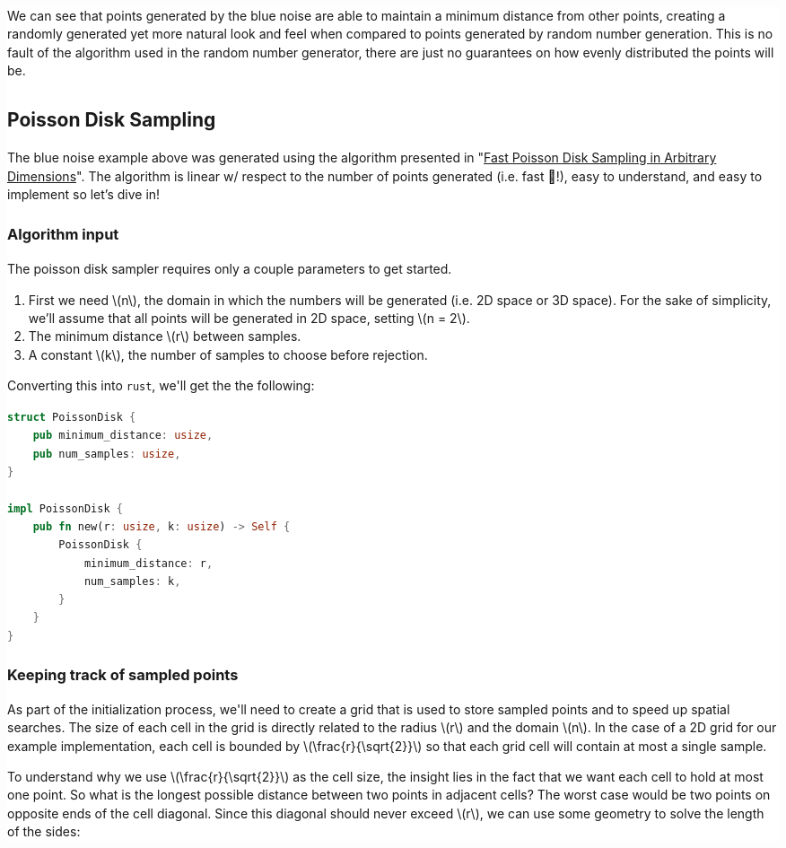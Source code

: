 We can see that points generated by the blue noise are able to maintain a minimum
distance from other points, creating a randomly generated yet more natural look and
feel when compared to points generated by random number generation. This is no fault
of the algorithm used in the random number generator, there are just no guarantees on
how evenly distributed the points will be.


## Poisson Disk Sampling

The blue noise example above was generated using the algorithm presented in
"[Fast Poisson Disk Sampling in Arbitrary Dimensions][paper-link]". The
algorithm is linear w/ respect to the number of points generated (i.e.
fast 🚀!), easy to understand, and easy to implement so let’s dive in!

[paper-link]: https://www.cs.ubc.ca/~rbridson/docs/bridson-siggraph07-poissondisk.pdf


### Algorithm input

The poisson disk sampler requires only a couple parameters to get started.

1. First we need \\(n\\), the domain in which the numbers will be generated (i.e. 2D
   space or 3D space). For the sake of simplicity, we’ll assume that all
   points will be generated in 2D space, setting \\(n = 2\\).
2. The minimum distance \\(r\\) between samples.
3. A constant \\(k\\), the number of samples to choose before rejection.

Converting this into `rust`, we'll get the the following:

``` rust
struct PoissonDisk {
    pub minimum_distance: usize,
    pub num_samples: usize,
}

impl PoissonDisk {
    pub fn new(r: usize, k: usize) -> Self {
        PoissonDisk {
            minimum_distance: r,
            num_samples: k,
        }
    }
}
```


### Keeping track of sampled points

As part of the initialization process, we'll need to create a grid that is
used to store sampled points and to speed up spatial searches. The size of
each cell in the grid is directly related to the radius \\(r\\) and the
domain \\(n\\). In the case of a 2D grid for our example implementation, each
cell is bounded by \\(\frac{r}{\sqrt{2}}\\) so that each grid cell will
contain at most a single sample.

To understand why we use \\(\frac{r}{\sqrt{2}}\\) as the cell size, the insight
lies in the fact that we want each cell to hold at most one point. So what is
the longest possible distance between two points in adjacent cells? The worst case
would be two points on opposite ends of the cell diagonal. Since this diagonal should
never exceed \\(r\\), we can use some geometry to solve the length of the sides:


[blue-noise]: https://www.redblobgames.com/articles/noise/introduction.html#colors
[noise-wiki]: https://en.wikipedia.org/wiki/Image_noise#Quantization_noise_(uniform_noise)
[polar-coords]: https://en.wikipedia.org/wiki/Polar_coordinate_system
[code-repo]: https://github.com/a5huynh/poisson-disk